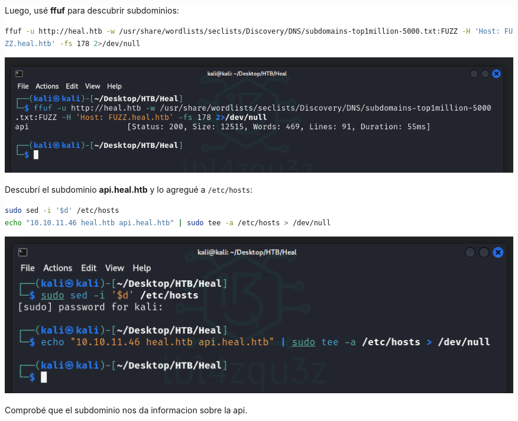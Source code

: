 Luego, usé **ffuf** para descubrir subdominios:

```sh
ffuf -u http://heal.htb -w /usr/share/wordlists/seclists/Discovery/DNS/subdomains-top1million-5000.txt:FUZZ -H 'Host: FUZZ.heal.htb' -fs 178 2>/dev/null
```

![alt text](../assets/images/heal/image-7.png)

Descubrí el subdominio **api.heal.htb** y lo agregué a `/etc/hosts`:

```sh
sudo sed -i '$d' /etc/hosts 
echo "10.10.11.46 heal.htb api.heal.htb" | sudo tee -a /etc/hosts > /dev/null
```

![alt text](../assets/images/heal/image-8.png)

Comprobé que el subdominio nos da informacion sobre la api.
